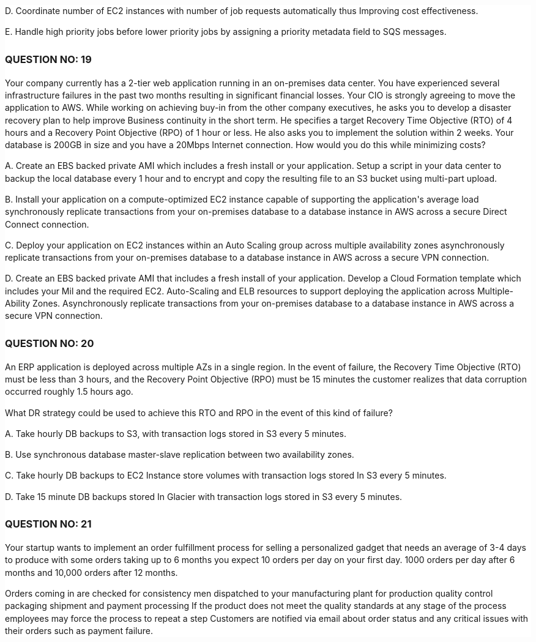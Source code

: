 D. Coordinate number of EC2 instances with number of job requests automatically thus Improving cost effectiveness.

E. Handle high priority jobs before lower priority jobs by assigning a priority metadata field to SQS messages.


### QUESTION NO: 19
Your company currently has a 2-tier web application running in an on-premises data center. You have experienced several infrastructure failures in the past two months resulting in significant financial losses. Your CIO is strongly agreeing to move the application to AWS. While working on achieving buy-in from the other company executives, he asks you to develop a disaster recovery plan to help improve Business continuity in the short term. He specifies a target Recovery Time Objective (RTO) of 4 hours and a Recovery Point Objective (RPO) of 1 hour or less. He also asks you to implement the solution within 2 weeks. Your database is 200GB in size and you have a 20Mbps Internet connection. How would you do this while minimizing costs?

A. Create an EBS backed private AMI which includes a fresh install or your application. Setup a script in your data center to backup the local database every 1 hour and to encrypt and copy the resulting file to an S3 bucket using multi-part upload.

B. Install your application on a compute-optimized EC2 instance capable of supporting the application's average load synchronously replicate transactions from your on-premises database to a database instance in AWS across a secure Direct Connect connection.

C. Deploy your application on EC2 instances within an Auto Scaling group across multiple availability zones asynchronously replicate transactions from your on-premises database to a database instance in AWS across a secure VPN connection.

D. Create an EBS backed private AMI that includes a fresh install of your application. Develop a Cloud Formation template which includes your Mil and the required EC2. Auto-Scaling and ELB resources to support deploying the application across Multiple-Ability Zones. Asynchronously replicate transactions from your on-premises database to a database instance in AWS across a secure VPN connection.

### QUESTION NO: 20
An ERP application is deployed across multiple AZs in a single region. In the event of failure, the Recovery Time Objective (RTO) must be less than 3 hours, and the Recovery Point Objective (RPO) must be 15 minutes the customer realizes that data corruption occurred roughly 1.5 hours ago.

What DR strategy could be used to achieve this RTO and RPO in the event of this kind of failure?

A. Take hourly DB backups to S3, with transaction logs stored in S3 every 5 minutes.

B. Use synchronous database master-slave replication between two availability zones.

C. Take hourly DB backups to EC2 Instance store volumes with transaction logs stored In S3 every 5 minutes.

D. Take 15 minute DB backups stored In Glacier with transaction logs stored in S3 every 5 minutes.

### QUESTION NO: 21
Your startup wants to implement an order fulfillment process for selling a personalized gadget that needs an average of 3-4 days to produce with some orders taking up to 6 months you expect 10 orders per day on your first day. 1000 orders per day after 6 months and 10,000 orders after 12 months.

Orders coming in are checked for consistency men dispatched to your manufacturing plant for production quality control packaging shipment and payment processing If the product does not meet the quality standards at any stage of the process employees may force the process to repeat a step Customers are notified via email about order status and any critical issues with their orders such as payment failure.
